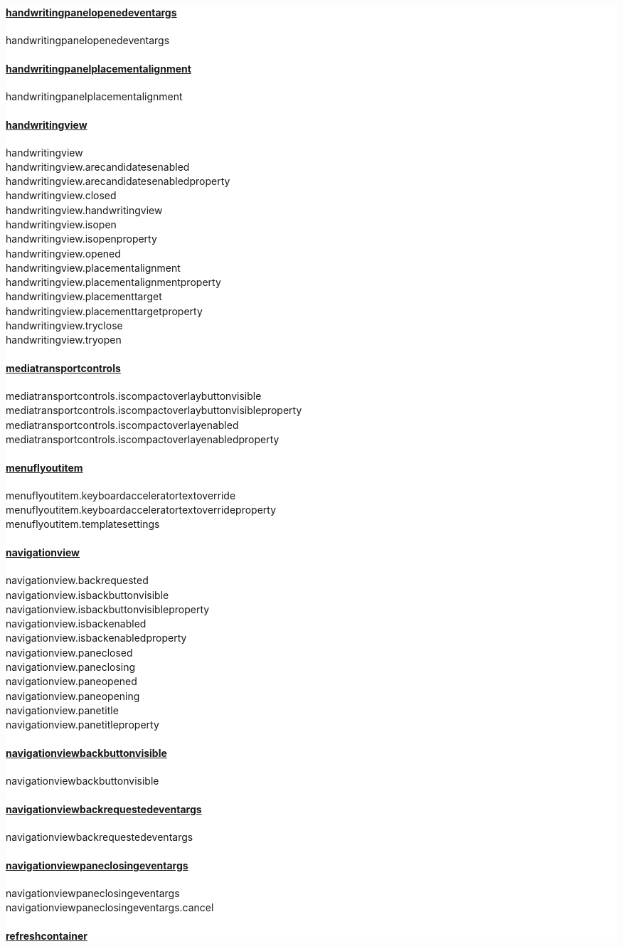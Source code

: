 #### [handwritingpanelopenedeventargs](/uwp/api/windows.ui.xaml.controls.handwritingpanelopenedeventargs)

handwritingpanelopenedeventargs

#### [handwritingpanelplacementalignment](/uwp/api/windows.ui.xaml.controls.handwritingpanelplacementalignment)

handwritingpanelplacementalignment

#### [handwritingview](/uwp/api/windows.ui.xaml.controls.handwritingview)

handwritingview <br> handwritingview.arecandidatesenabled <br> handwritingview.arecandidatesenabledproperty <br> handwritingview.closed <br> handwritingview.handwritingview <br> handwritingview.isopen <br> handwritingview.isopenproperty <br> handwritingview.opened <br> handwritingview.placementalignment <br> handwritingview.placementalignmentproperty <br> handwritingview.placementtarget <br> handwritingview.placementtargetproperty <br> handwritingview.tryclose <br> handwritingview.tryopen

#### [mediatransportcontrols](/uwp/api/windows.ui.xaml.controls.mediatransportcontrols)

mediatransportcontrols.iscompactoverlaybuttonvisible <br> mediatransportcontrols.iscompactoverlaybuttonvisibleproperty <br> mediatransportcontrols.iscompactoverlayenabled <br> mediatransportcontrols.iscompactoverlayenabledproperty

#### [menuflyoutitem](/uwp/api/windows.ui.xaml.controls.menuflyoutitem)

menuflyoutitem.keyboardacceleratortextoverride <br> menuflyoutitem.keyboardacceleratortextoverrideproperty <br> menuflyoutitem.templatesettings

#### [navigationview](/uwp/api/windows.ui.xaml.controls.navigationview)

navigationview.backrequested <br> navigationview.isbackbuttonvisible <br> navigationview.isbackbuttonvisibleproperty <br> navigationview.isbackenabled <br> navigationview.isbackenabledproperty <br> navigationview.paneclosed <br> navigationview.paneclosing <br> navigationview.paneopened <br> navigationview.paneopening <br> navigationview.panetitle <br> navigationview.panetitleproperty

#### [navigationviewbackbuttonvisible](/uwp/api/windows.ui.xaml.controls.navigationviewbackbuttonvisible)

navigationviewbackbuttonvisible

#### [navigationviewbackrequestedeventargs](/uwp/api/windows.ui.xaml.controls.navigationviewbackrequestedeventargs)

navigationviewbackrequestedeventargs

#### [navigationviewpaneclosingeventargs](/uwp/api/windows.ui.xaml.controls.navigationviewpaneclosingeventargs)

navigationviewpaneclosingeventargs <br> navigationviewpaneclosingeventargs.cancel

#### [refreshcontainer](/uwp/api/windows.ui.xaml.controls.refreshcontainer)
